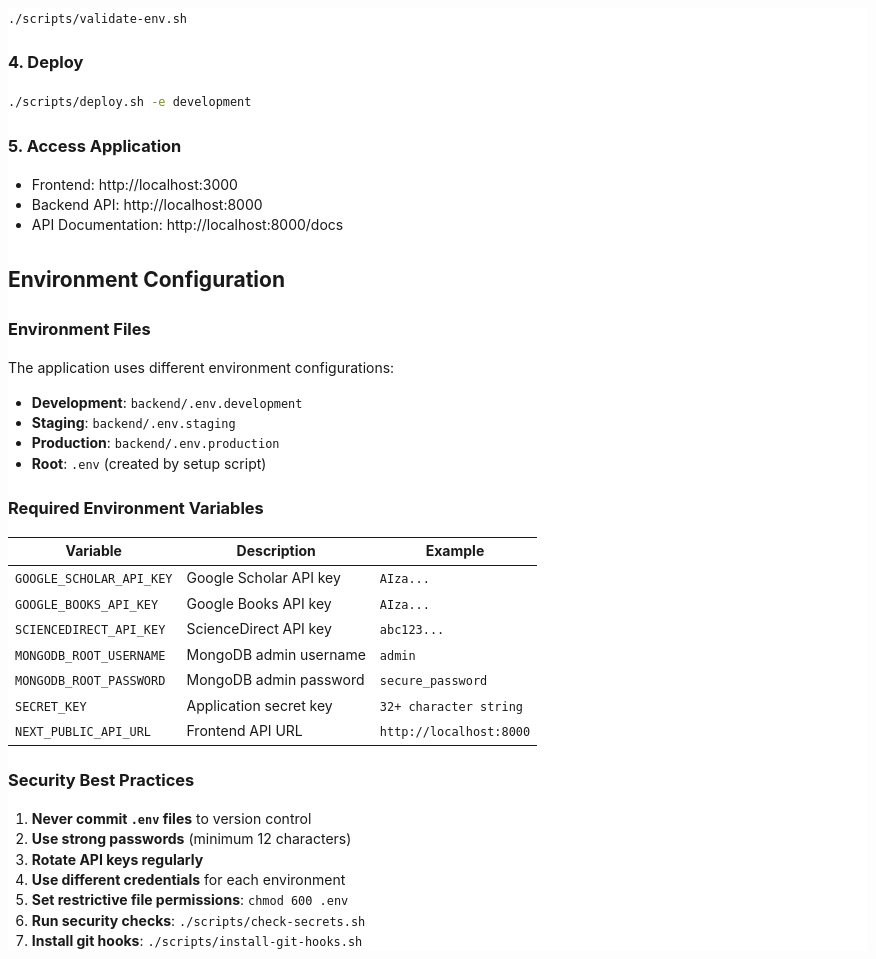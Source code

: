 ```bash
./scripts/validate-env.sh
```

### 4. Deploy

```bash
./scripts/deploy.sh -e development
```

### 5. Access Application

- Frontend: http://localhost:3000
- Backend API: http://localhost:8000
- API Documentation: http://localhost:8000/docs

## Environment Configuration

### Environment Files

The application uses different environment configurations:

- **Development**: `backend/.env.development`
- **Staging**: `backend/.env.staging`
- **Production**: `backend/.env.production`
- **Root**: `.env` (created by setup script)

### Required Environment Variables

| Variable | Description | Example |
|----------|-------------|---------|
| `GOOGLE_SCHOLAR_API_KEY` | Google Scholar API key | `AIza...` |
| `GOOGLE_BOOKS_API_KEY` | Google Books API key | `AIza...` |
| `SCIENCEDIRECT_API_KEY` | ScienceDirect API key | `abc123...` |
| `MONGODB_ROOT_USERNAME` | MongoDB admin username | `admin` |
| `MONGODB_ROOT_PASSWORD` | MongoDB admin password | `secure_password` |
| `SECRET_KEY` | Application secret key | `32+ character string` |
| `NEXT_PUBLIC_API_URL` | Frontend API URL | `http://localhost:8000` |

### Security Best Practices

1. **Never commit `.env` files** to version control
2. **Use strong passwords** (minimum 12 characters)
3. **Rotate API keys regularly**
4. **Use different credentials** for each environment
5. **Set restrictive file permissions**: `chmod 600 .env`
6. **Run security checks**: `./scripts/check-secrets.sh`
7. **Install git hooks**: `./scripts/install-git-hooks.sh`
